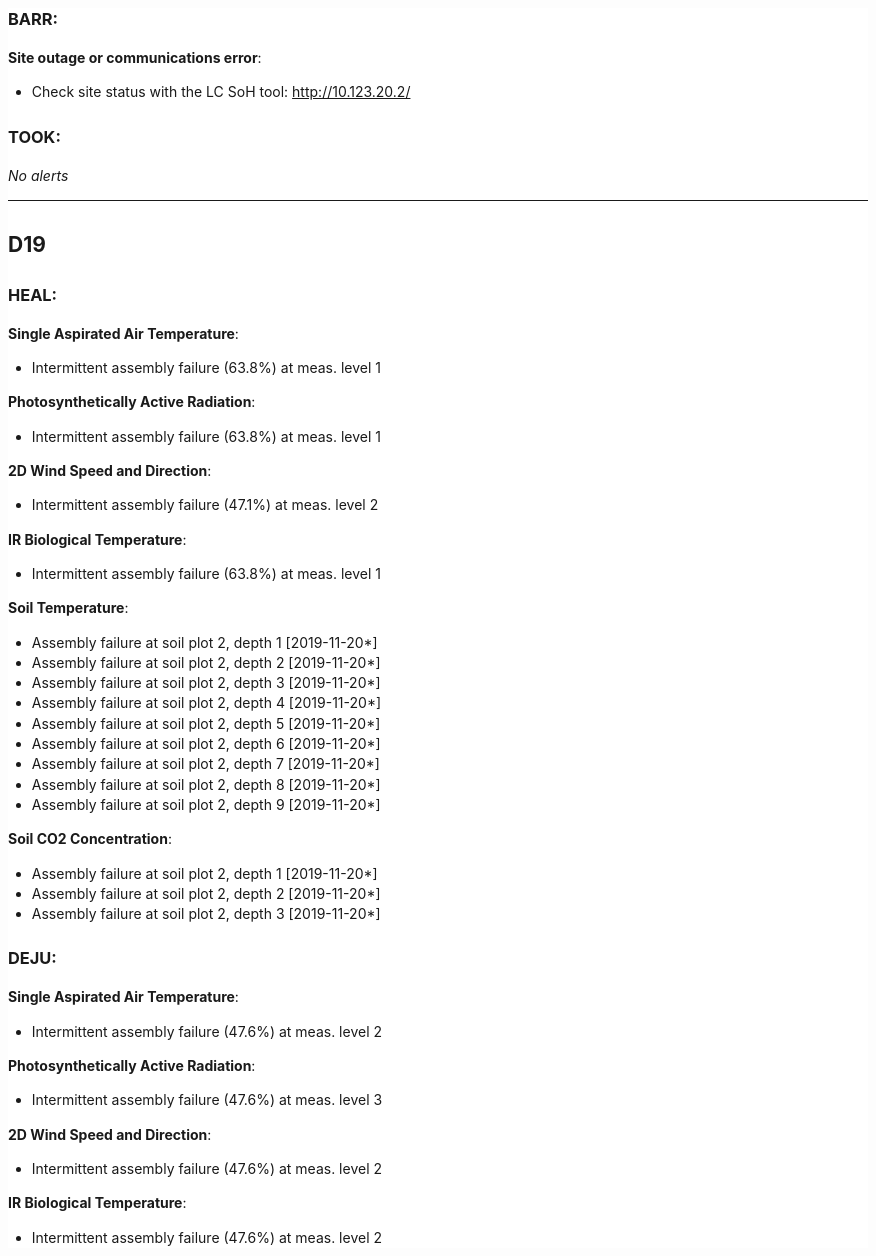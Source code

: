 ### BARR:

**Site outage or communications error**:
 - Check site status with the LC SoH tool: http://10.123.20.2/

### TOOK:

_No alerts_

***
## D19

### HEAL:

**Single Aspirated Air Temperature**:
 - Intermittent assembly failure (63.8%) at meas. level 1

**Photosynthetically Active Radiation**:
 - Intermittent assembly failure (63.8%) at meas. level 1

**2D Wind Speed and Direction**:
 - Intermittent assembly failure (47.1%) at meas. level 2

**IR Biological Temperature**:
 - Intermittent assembly failure (63.8%) at meas. level 1

**Soil Temperature**:
 - Assembly failure at soil plot 2, depth 1 [2019-11-20*]
 - Assembly failure at soil plot 2, depth 2 [2019-11-20*]
 - Assembly failure at soil plot 2, depth 3 [2019-11-20*]
 - Assembly failure at soil plot 2, depth 4 [2019-11-20*]
 - Assembly failure at soil plot 2, depth 5 [2019-11-20*]
 - Assembly failure at soil plot 2, depth 6 [2019-11-20*]
 - Assembly failure at soil plot 2, depth 7 [2019-11-20*]
 - Assembly failure at soil plot 2, depth 8 [2019-11-20*]
 - Assembly failure at soil plot 2, depth 9 [2019-11-20*]

**Soil CO2 Concentration**:
 - Assembly failure at soil plot 2, depth 1 [2019-11-20*]
 - Assembly failure at soil plot 2, depth 2 [2019-11-20*]
 - Assembly failure at soil plot 2, depth 3 [2019-11-20*]

### DEJU:

**Single Aspirated Air Temperature**:
 - Intermittent assembly failure (47.6%) at meas. level 2

**Photosynthetically Active Radiation**:
 - Intermittent assembly failure (47.6%) at meas. level 3

**2D Wind Speed and Direction**:
 - Intermittent assembly failure (47.6%) at meas. level 2

**IR Biological Temperature**:
 - Intermittent assembly failure (47.6%) at meas. level 2
